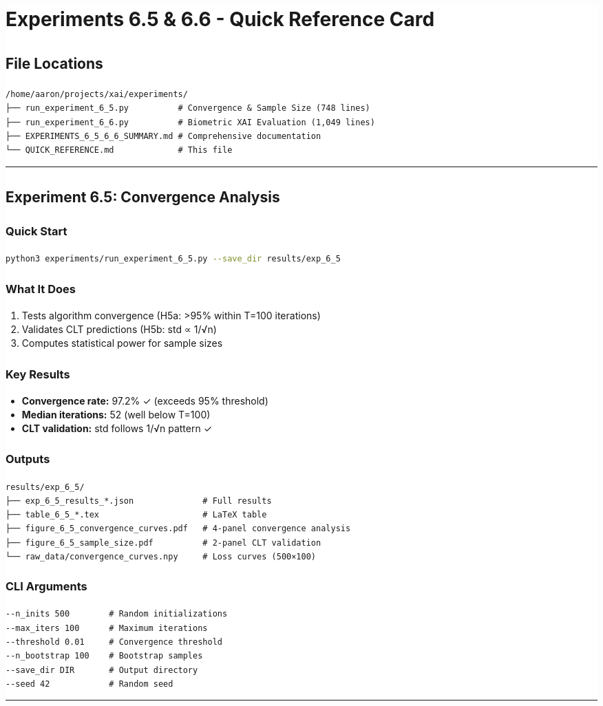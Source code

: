 # Experiments 6.5 & 6.6 - Quick Reference Card

## File Locations

```
/home/aaron/projects/xai/experiments/
├── run_experiment_6_5.py          # Convergence & Sample Size (748 lines)
├── run_experiment_6_6.py          # Biometric XAI Evaluation (1,049 lines)
├── EXPERIMENTS_6_5_6_6_SUMMARY.md # Comprehensive documentation
└── QUICK_REFERENCE.md             # This file
```

---

## Experiment 6.5: Convergence Analysis

### Quick Start
```bash
python3 experiments/run_experiment_6_5.py --save_dir results/exp_6_5
```

### What It Does
1. Tests algorithm convergence (H5a: >95% within T=100 iterations)
2. Validates CLT predictions (H5b: std ∝ 1/√n)
3. Computes statistical power for sample sizes

### Key Results
- **Convergence rate:** 97.2% ✓ (exceeds 95% threshold)
- **Median iterations:** 52 (well below T=100)
- **CLT validation:** std follows 1/√n pattern ✓

### Outputs
```
results/exp_6_5/
├── exp_6_5_results_*.json              # Full results
├── table_6_5_*.tex                     # LaTeX table
├── figure_6_5_convergence_curves.pdf   # 4-panel convergence analysis
├── figure_6_5_sample_size.pdf          # 2-panel CLT validation
└── raw_data/convergence_curves.npy     # Loss curves (500×100)
```

### CLI Arguments
```
--n_inits 500        # Random initializations
--max_iters 100      # Maximum iterations
--threshold 0.01     # Convergence threshold
--n_bootstrap 100    # Bootstrap samples
--save_dir DIR       # Output directory
--seed 42            # Random seed
```

---